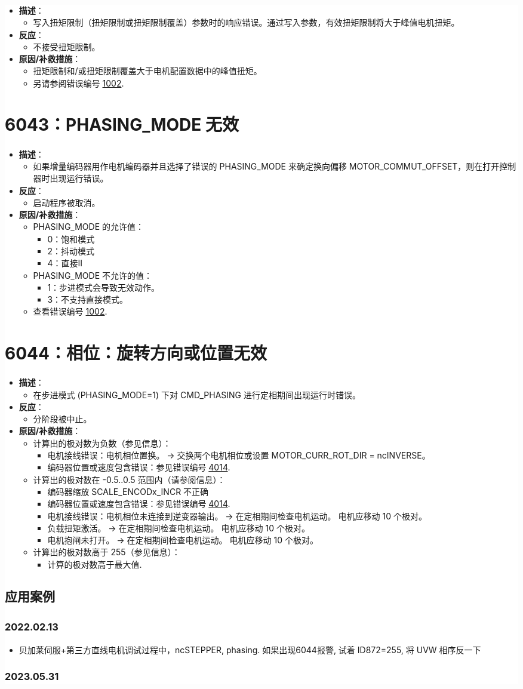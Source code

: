 - **描述**：
    - 写入扭矩限制（扭矩限制或扭矩限制覆盖）参数时的响应错误。通过写入参数，有效扭矩限制将大于峰值电机扭矩。
- **反应**：
    - 不接受扭矩限制。
- **原因/补救措施**：
    - 扭矩限制和/或扭矩限制覆盖大于电机配置数据中的峰值扭矩。
    - 另请参阅错误编号 [1002](#1002参数超出有效范围).

# 6043：PHASING_MODE 无效

- **描述**：
    - 如果增量编码器用作电机编码器并且选择了错误的 PHASING_MODE 来确定换向偏移 MOTOR_COMMUT_OFFSET，则在打开控制器时出现运行错误。
- **反应**：
    - 启动程序被取消。
- **原因/补救措施**：
    - PHASING_MODE 的允许值：
        - 0：饱和模式
        - 2：抖动模式
        - 4：直接II
    - PHASING_MODE 不允许的值：
        - 1：步进模式会导致无效动作。
        - 3：不支持直接模式。
    - 查看错误编号 [1002](#1002参数超出有效范围).

# 6044：相位：旋转方向或位置无效

- **描述**：
    - 在步进模式 (PHASING_MODE=1) 下对 CMD_PHASING 进行定相期间出现运行时错误。
- **反应**：
    - 分阶段被中止。
- **原因/补救措施**：
    - 计算出的极对数为负数（参见信息）：
        - 电机接线错误：电机相位置换。 -> 交换两个电机相位或设置 MOTOR_CURR_ROT_DIR = ncINVERSE。
        - 编码器位置或速度包含错误：参见错误编号 [4014](#4014两个编码器控制超出位置差的停止限制).
    - 计算出的极对数在 -0.5..0.5 范围内（请参阅信息）：
        - 编码器缩放 SCALE_ENCODx_INCR 不正确
        - 编码器位置或速度包含错误：参见错误编号 [4014](#4014两个编码器控制超出位置差的停止限制).
        - 电机接线错误：电机相位未连接到逆变器输出。 -> 在定相期间检查电机运动。 电机应移动 10 个极对。
        - 负载扭矩激活。 -> 在定相期间检查电机运动。 电机应移动 10 个极对。
        - 电机抱闸未打开。 -> 在定相期间检查电机运动。 电机应移动 10 个极对。
    - 计算出的极对数高于 255（参见信息）：
        - 计算的极对数高于最大值.

## 应用案例

### 2022.02.13

- 贝加莱伺服+第三方直线电机调试过程中，ncSTEPPER, phasing. 如果出现6044报警, 试着 ID872=255, 将 UVW 相序反一下

### 2023.05.31
